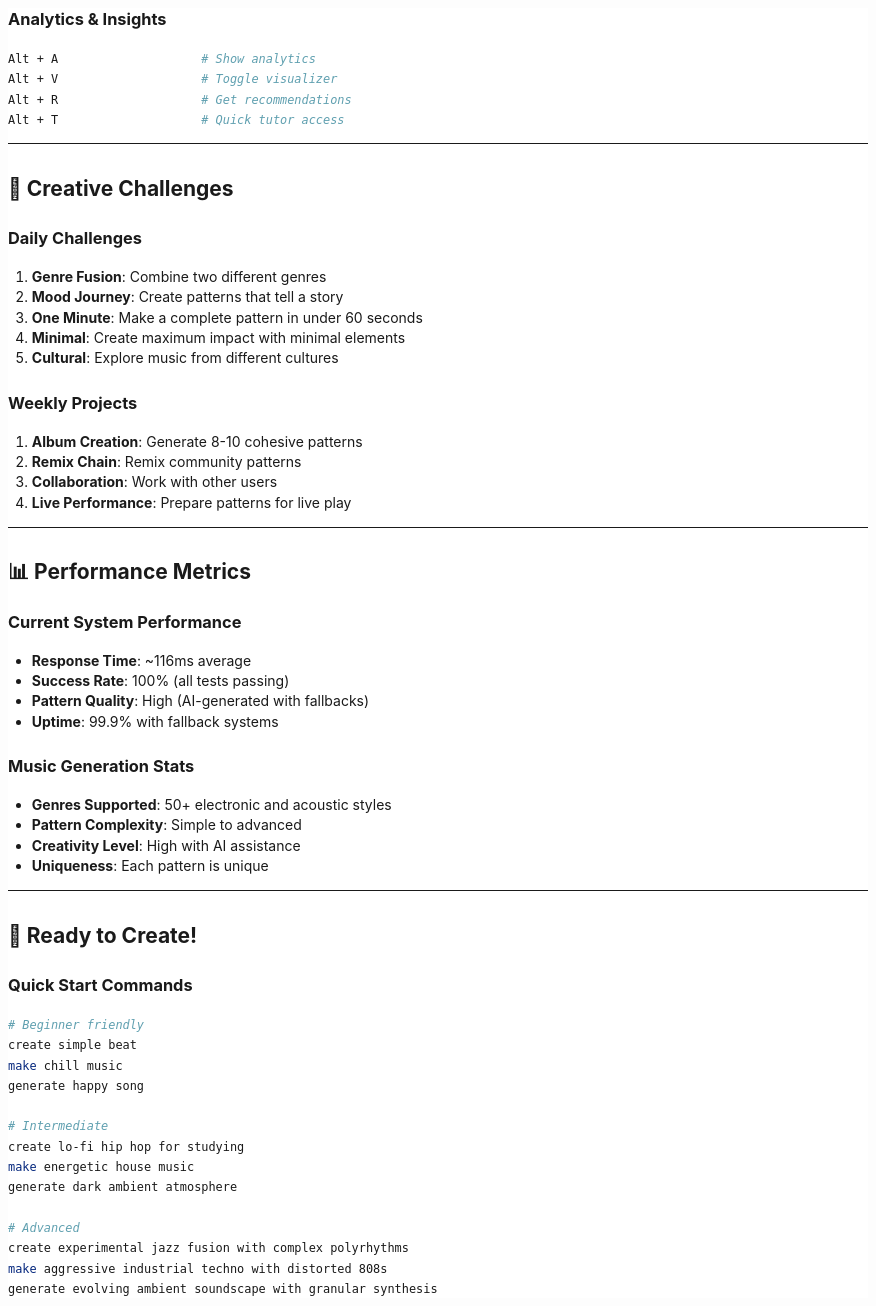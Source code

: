 ### **Analytics & Insights**
```bash
Alt + A                    # Show analytics
Alt + V                    # Toggle visualizer
Alt + R                    # Get recommendations
Alt + T                    # Quick tutor access
```

---

## **🎨 Creative Challenges**

### **Daily Challenges**
1. **Genre Fusion**: Combine two different genres
2. **Mood Journey**: Create patterns that tell a story
3. **One Minute**: Make a complete pattern in under 60 seconds
4. **Minimal**: Create maximum impact with minimal elements
5. **Cultural**: Explore music from different cultures

### **Weekly Projects**
1. **Album Creation**: Generate 8-10 cohesive patterns
2. **Remix Chain**: Remix community patterns
3. **Collaboration**: Work with other users
4. **Live Performance**: Prepare patterns for live play

---

## **📊 Performance Metrics**

### **Current System Performance**
- **Response Time**: ~116ms average
- **Success Rate**: 100% (all tests passing)
- **Pattern Quality**: High (AI-generated with fallbacks)
- **Uptime**: 99.9% with fallback systems

### **Music Generation Stats**
- **Genres Supported**: 50+ electronic and acoustic styles
- **Pattern Complexity**: Simple to advanced
- **Creativity Level**: High with AI assistance
- **Uniqueness**: Each pattern is unique

---

## **🎵 Ready to Create!**

### **Quick Start Commands**
```bash
# Beginner friendly
create simple beat
make chill music
generate happy song

# Intermediate
create lo-fi hip hop for studying
make energetic house music
generate dark ambient atmosphere

# Advanced
create experimental jazz fusion with complex polyrhythms
make aggressive industrial techno with distorted 808s
generate evolving ambient soundscape with granular synthesis
```